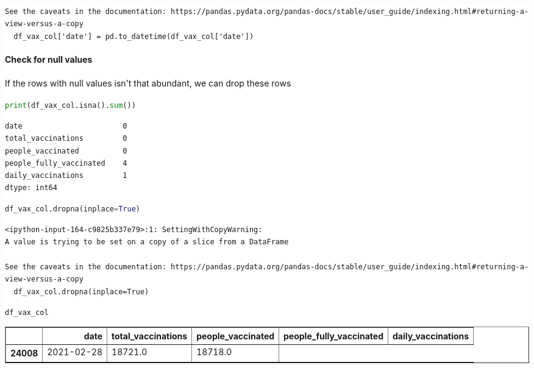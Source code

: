     See the caveats in the documentation: https://pandas.pydata.org/pandas-docs/stable/user_guide/indexing.html#returning-a-view-versus-a-copy
      df_vax_col['date'] = pd.to_datetime(df_vax_col['date'])
    

#### Check for null values
If the rows with null values isn't that abundant, we can drop these rows


```python
print(df_vax_col.isna().sum())
```

    date                       0
    total_vaccinations         0
    people_vaccinated          0
    people_fully_vaccinated    4
    daily_vaccinations         1
    dtype: int64
    


```python
df_vax_col.dropna(inplace=True)
```

    <ipython-input-164-c9825b337e79>:1: SettingWithCopyWarning: 
    A value is trying to be set on a copy of a slice from a DataFrame
    
    See the caveats in the documentation: https://pandas.pydata.org/pandas-docs/stable/user_guide/indexing.html#returning-a-view-versus-a-copy
      df_vax_col.dropna(inplace=True)
    


```python
df_vax_col
```




<div>
<style scoped>
    .dataframe tbody tr th:only-of-type {
        vertical-align: middle;
    }

    .dataframe tbody tr th {
        vertical-align: top;
    }

    .dataframe thead th {
        text-align: right;
    }
</style>
<table border="1" class="dataframe">
  <thead>
    <tr style="text-align: right;">
      <th></th>
      <th>date</th>
      <th>total_vaccinations</th>
      <th>people_vaccinated</th>
      <th>people_fully_vaccinated</th>
      <th>daily_vaccinations</th>
    </tr>
  </thead>
  <tbody>
    <tr>
      <th>24008</th>
      <td>2021-02-28</td>
      <td>18721.0</td>
      <td>18718.0</td>